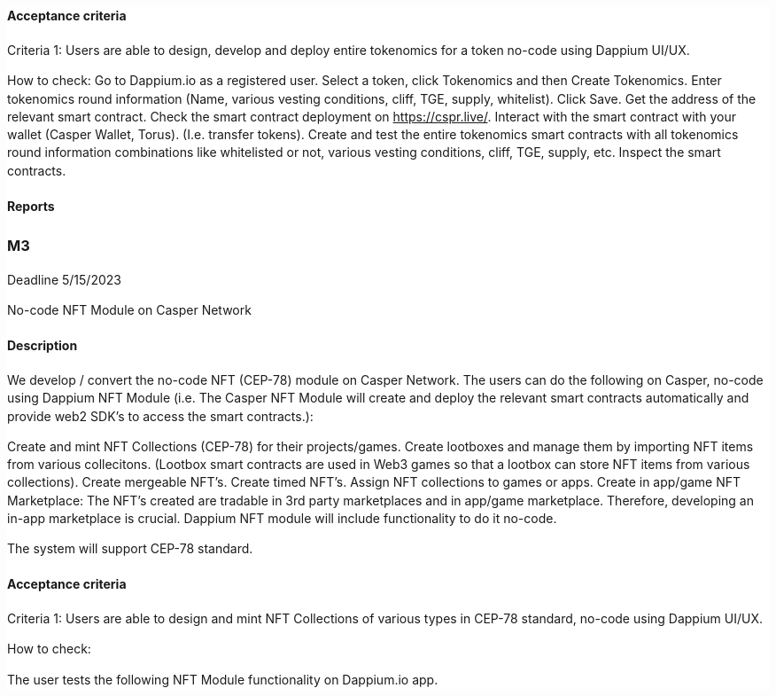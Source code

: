 
#### Acceptance criteria

Criteria 1: Users are able to design, develop and deploy entire tokenomics for a token no-code using Dappium UI/UX.

How to check: 
Go to Dappium.io as a registered user.
Select a token, click Tokenomics and then Create Tokenomics. 
Enter tokenomics round information (Name, various vesting conditions, cliff, TGE, supply, whitelist). 
Click Save. 
Get the address of the relevant smart contract. 
Check the smart contract deployment on https://cspr.live/. 
Interact with the smart contract with your wallet (Casper Wallet, Torus). (I.e. transfer tokens).
Create and test the entire tokenomics smart contracts with all tokenomics round information combinations like whitelisted or not, various vesting conditions, cliff, TGE, supply, etc.
Inspect the smart contracts.

#### Reports

### M3

Deadline 5/15/2023

No-code NFT Module on Casper Network


#### Description

We develop / convert the no-code NFT (CEP-78) module on Casper Network.
The users can do the following on Casper, no-code using Dappium NFT Module (i.e. The Casper NFT Module will create and deploy the relevant smart contracts automatically and provide web2 SDK’s to access the smart contracts.):

Create and mint NFT Collections (CEP-78) for their projects/games. 
Create lootboxes and manage them by importing NFT items from various collecitons. (Lootbox smart contracts are used in Web3 games so that a lootbox can store NFT items from various collections).
Create mergeable NFT’s.
Create timed NFT’s.
Assign NFT collections to games or apps.
Create in app/game NFT Marketplace: The NFT’s created are tradable in 3rd party marketplaces and in app/game marketplace. Therefore, developing an in-app marketplace is crucial. Dappium NFT module will include functionality to do it no-code.

The system will support CEP-78 standard.

#### Acceptance criteria

Criteria 1: Users are able to design and mint NFT Collections of various types in CEP-78 standard,  no-code using Dappium UI/UX.

How to check: 

The user tests the following NFT Module functionality on Dappium.io app.
